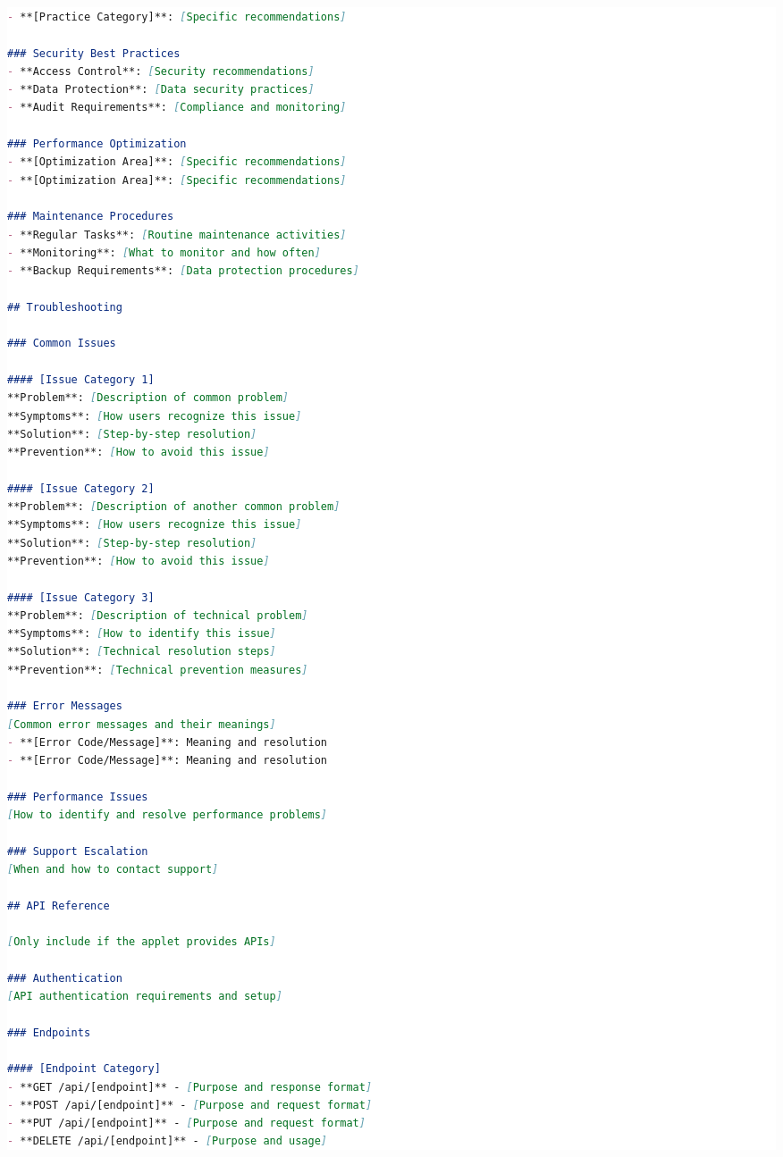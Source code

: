 ```markdown
- **[Practice Category]**: [Specific recommendations]

### Security Best Practices
- **Access Control**: [Security recommendations]
- **Data Protection**: [Data security practices]
- **Audit Requirements**: [Compliance and monitoring]

### Performance Optimization
- **[Optimization Area]**: [Specific recommendations]
- **[Optimization Area]**: [Specific recommendations]

### Maintenance Procedures
- **Regular Tasks**: [Routine maintenance activities]
- **Monitoring**: [What to monitor and how often]
- **Backup Requirements**: [Data protection procedures]

## Troubleshooting

### Common Issues

#### [Issue Category 1]
**Problem**: [Description of common problem]
**Symptoms**: [How users recognize this issue]
**Solution**: [Step-by-step resolution]
**Prevention**: [How to avoid this issue]

#### [Issue Category 2]
**Problem**: [Description of another common problem]
**Symptoms**: [How users recognize this issue]
**Solution**: [Step-by-step resolution]
**Prevention**: [How to avoid this issue]

#### [Issue Category 3]
**Problem**: [Description of technical problem]
**Symptoms**: [How to identify this issue]
**Solution**: [Technical resolution steps]
**Prevention**: [Technical prevention measures]

### Error Messages
[Common error messages and their meanings]
- **[Error Code/Message]**: Meaning and resolution
- **[Error Code/Message]**: Meaning and resolution

### Performance Issues
[How to identify and resolve performance problems]

### Support Escalation
[When and how to contact support]

## API Reference

[Only include if the applet provides APIs]

### Authentication
[API authentication requirements and setup]

### Endpoints

#### [Endpoint Category]
- **GET /api/[endpoint]** - [Purpose and response format]
- **POST /api/[endpoint]** - [Purpose and request format]
- **PUT /api/[endpoint]** - [Purpose and request format]
- **DELETE /api/[endpoint]** - [Purpose and usage]
```